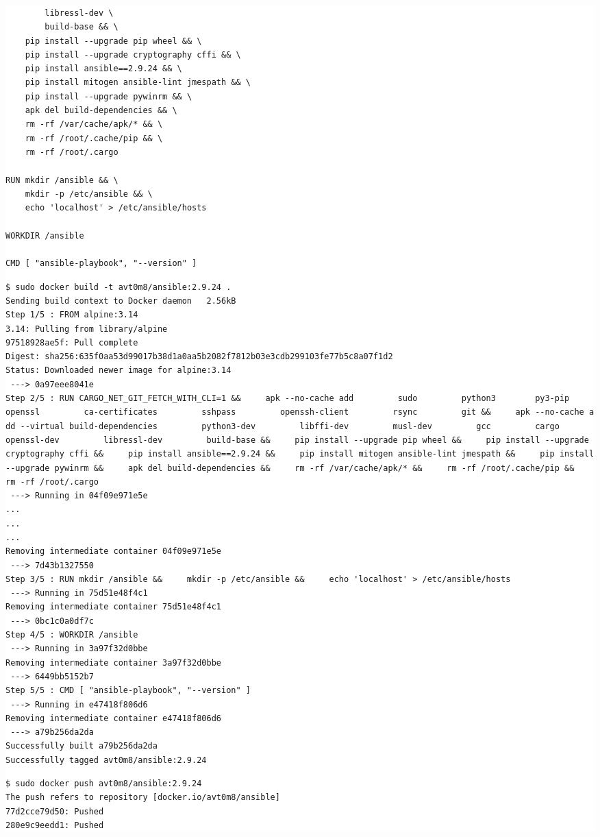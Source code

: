 ```
        libressl-dev \
        build-base && \
    pip install --upgrade pip wheel && \
    pip install --upgrade cryptography cffi && \
    pip install ansible==2.9.24 && \
    pip install mitogen ansible-lint jmespath && \
    pip install --upgrade pywinrm && \
    apk del build-dependencies && \
    rm -rf /var/cache/apk/* && \
    rm -rf /root/.cache/pip && \
    rm -rf /root/.cargo

RUN mkdir /ansible && \
    mkdir -p /etc/ansible && \
    echo 'localhost' > /etc/ansible/hosts

WORKDIR /ansible

CMD [ "ansible-playbook", "--version" ]
```
```shell
$ sudo docker build -t avt0m8/ansible:2.9.24 .
Sending build context to Docker daemon   2.56kB
Step 1/5 : FROM alpine:3.14
3.14: Pulling from library/alpine
97518928ae5f: Pull complete 
Digest: sha256:635f0aa53d99017b38d1a0aa5b2082f7812b03e3cdb299103fe77b5c8a07f1d2
Status: Downloaded newer image for alpine:3.14
 ---> 0a97eee8041e
Step 2/5 : RUN CARGO_NET_GIT_FETCH_WITH_CLI=1 &&     apk --no-cache add         sudo         python3        py3-pip         openssl         ca-certificates         sshpass         openssh-client         rsync         git &&     apk --no-cache add --virtual build-dependencies         python3-dev         libffi-dev         musl-dev         gcc         cargo         openssl-dev         libressl-dev         build-base &&     pip install --upgrade pip wheel &&     pip install --upgrade cryptography cffi &&     pip install ansible==2.9.24 &&     pip install mitogen ansible-lint jmespath &&     pip install --upgrade pywinrm &&     apk del build-dependencies &&     rm -rf /var/cache/apk/* &&     rm -rf /root/.cache/pip &&     rm -rf /root/.cargo
 ---> Running in 04f09e971e5e
...
...
...
Removing intermediate container 04f09e971e5e
 ---> 7d43b1327550
Step 3/5 : RUN mkdir /ansible &&     mkdir -p /etc/ansible &&     echo 'localhost' > /etc/ansible/hosts
 ---> Running in 75d51e48f4c1
Removing intermediate container 75d51e48f4c1
 ---> 0bc1c0a0df7c
Step 4/5 : WORKDIR /ansible
 ---> Running in 3a97f32d0bbe
Removing intermediate container 3a97f32d0bbe
 ---> 6449bb5152b7
Step 5/5 : CMD [ "ansible-playbook", "--version" ]
 ---> Running in e47418f806d6
Removing intermediate container e47418f806d6
 ---> a79b256da2da
Successfully built a79b256da2da
Successfully tagged avt0m8/ansible:2.9.24
```
```shell
$ sudo docker push avt0m8/ansible:2.9.24
The push refers to repository [docker.io/avt0m8/ansible]
77d2cce79d50: Pushed 
280e9c9eedd1: Pushed 
```